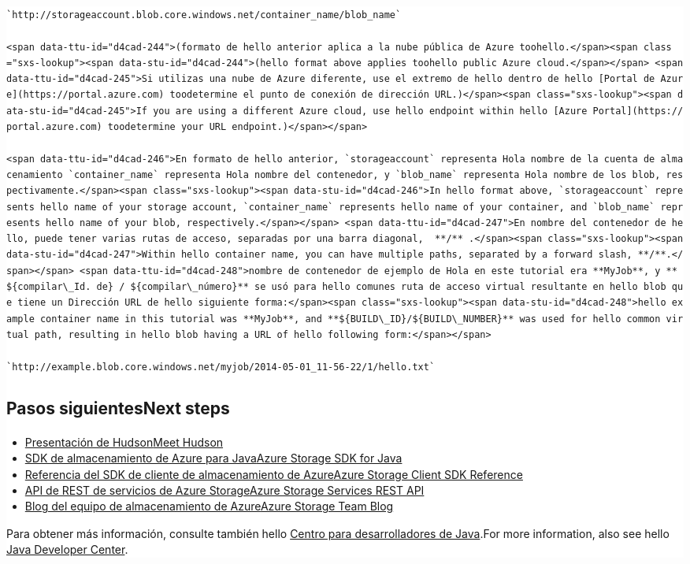     `http://storageaccount.blob.core.windows.net/container_name/blob_name`
  
    <span data-ttu-id="d4cad-244">(formato de hello anterior aplica a la nube pública de Azure toohello.</span><span class="sxs-lookup"><span data-stu-id="d4cad-244">(hello format above applies toohello public Azure cloud.</span></span> <span data-ttu-id="d4cad-245">Si utilizas una nube de Azure diferente, use el extremo de hello dentro de hello [Portal de Azure](https://portal.azure.com) toodetermine el punto de conexión de dirección URL.)</span><span class="sxs-lookup"><span data-stu-id="d4cad-245">If you are using a different Azure cloud, use hello endpoint within hello [Azure Portal](https://portal.azure.com) toodetermine your URL endpoint.)</span></span>
  
    <span data-ttu-id="d4cad-246">En formato de hello anterior, `storageaccount` representa Hola nombre de la cuenta de almacenamiento `container_name` representa Hola nombre del contenedor, y `blob_name` representa Hola nombre de los blob, respectivamente.</span><span class="sxs-lookup"><span data-stu-id="d4cad-246">In hello format above, `storageaccount` represents hello name of your storage account, `container_name` represents hello name of your container, and `blob_name` represents hello name of your blob, respectively.</span></span> <span data-ttu-id="d4cad-247">En nombre del contenedor de hello, puede tener varias rutas de acceso, separadas por una barra diagonal,  **/** .</span><span class="sxs-lookup"><span data-stu-id="d4cad-247">Within hello container name, you can have multiple paths, separated by a forward slash, **/**.</span></span> <span data-ttu-id="d4cad-248">nombre de contenedor de ejemplo de Hola en este tutorial era **MyJob**, y **${compilar\_Id. de} / ${compilar\_número}** se usó para hello comunes ruta de acceso virtual resultante en hello blob que tiene un Dirección URL de hello siguiente forma:</span><span class="sxs-lookup"><span data-stu-id="d4cad-248">hello example container name in this tutorial was **MyJob**, and **${BUILD\_ID}/${BUILD\_NUMBER}** was used for hello common virtual path, resulting in hello blob having a URL of hello following form:</span></span>
  
    `http://example.blob.core.windows.net/myjob/2014-05-01_11-56-22/1/hello.txt`

## <a name="next-steps"></a><span data-ttu-id="d4cad-249">Pasos siguientes</span><span class="sxs-lookup"><span data-stu-id="d4cad-249">Next steps</span></span>
* [<span data-ttu-id="d4cad-250">Presentación de Hudson</span><span class="sxs-lookup"><span data-stu-id="d4cad-250">Meet Hudson</span></span>](http://wiki.eclipse.org/Hudson-ci/Meet_Hudson)
* [<span data-ttu-id="d4cad-251">SDK de almacenamiento de Azure para Java</span><span class="sxs-lookup"><span data-stu-id="d4cad-251">Azure Storage SDK for Java</span></span>](https://github.com/azure/azure-storage-java)
* [<span data-ttu-id="d4cad-252">Referencia del SDK de cliente de almacenamiento de Azure</span><span class="sxs-lookup"><span data-stu-id="d4cad-252">Azure Storage Client SDK Reference</span></span>](http://dl.windowsazure.com/storage/javadoc/)
* [<span data-ttu-id="d4cad-253">API de REST de servicios de Azure Storage</span><span class="sxs-lookup"><span data-stu-id="d4cad-253">Azure Storage Services REST API</span></span>](https://msdn.microsoft.com/library/azure/dd179355.aspx)
* [<span data-ttu-id="d4cad-254">Blog del equipo de almacenamiento de Azure</span><span class="sxs-lookup"><span data-stu-id="d4cad-254">Azure Storage Team Blog</span></span>](http://blogs.msdn.com/b/windowsazurestorage/)

<span data-ttu-id="d4cad-255">Para obtener más información, consulte también hello [Centro para desarrolladores de Java](https://azure.microsoft.com/develop/java/).</span><span class="sxs-lookup"><span data-stu-id="d4cad-255">For more information, also see hello [Java Developer Center](https://azure.microsoft.com/develop/java/).</span></span>

